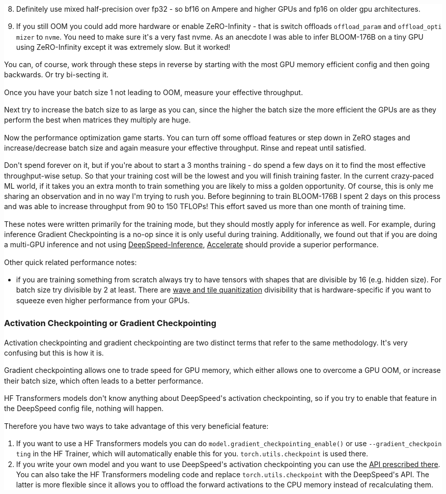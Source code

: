 8. Definitely use mixed half-precision over fp32 - so bf16 on Ampere and higher GPUs and fp16 on older gpu architectures.

9. If you still OOM you could add more hardware or enable ZeRO-Infinity - that is switch offloads `offload_param` and  `offload_optimizer` to `nvme`. You need to make sure it's a very fast nvme. As an anecdote I was able to infer BLOOM-176B on a tiny GPU using ZeRO-Infinity except it was extremely slow. But it worked!

You can, of course, work through these steps in reverse by starting with the most GPU memory efficient config and then going backwards. Or try bi-secting it.

Once you have your batch size 1 not leading to OOM, measure your effective throughput.

Next try to increase the batch size to as large as you can, since the higher the batch size the more efficient the GPUs are as they perform the best when matrices they multiply are huge.

Now the performance optimization game starts. You can turn off some offload features or step down in ZeRO stages and increase/decrease batch size and again measure your effective throughput. Rinse and repeat until satisfied.

Don't spend forever on it, but if you're about to start a 3 months training - do spend a few days on it to find the most effective throughput-wise setup. So that your training cost will be the lowest and you will finish training faster. In the current crazy-paced ML world, if it takes you an extra month to train something you are likely to miss a golden opportunity. Of course, this is only me sharing an observation and in no way I'm trying to rush you. Before beginning to train BLOOM-176B I spent 2 days on this process and was able to increase throughput from 90 to 150 TFLOPs! This effort saved us more than one month of training time.

These notes were written primarily for the training mode, but they should mostly apply for inference as well. For example, during inference Gradient Checkpointing is a no-op since it is only useful during training. Additionally, we found out that if you are doing a multi-GPU inference and not using [DeepSpeed-Inference](https://www.deepspeed.ai/tutorials/inference-tutorial/), [Accelerate](https://huggingface.co/blog/bloom-inference-pytorch-scripts) should provide a superior performance.


Other quick related performance notes:
- if you are training something from scratch always try to have tensors with shapes that are divisible by 16 (e.g. hidden size). For batch size try divisible by 2 at least. There are [wave and tile quanitization](https://developer.nvidia.com/blog/optimizing-gpu-performance-tensor-cores/) divisibility that is hardware-specific if you want to squeeze even higher performance from your GPUs.


### Activation Checkpointing or Gradient Checkpointing

Activation checkpointing and gradient checkpointing are two distinct terms that refer to the same methodology. It's very confusing but this is how it is.

Gradient checkpointing allows one to trade speed for GPU memory, which either allows one to overcome a GPU OOM, or increase their batch size, which often leads to a better performance.

HF Transformers models don't know anything about DeepSpeed's activation checkpointing, so if you try to enable that feature in the DeepSpeed config file, nothing will happen.

Therefore you have two ways to take advantage of this very beneficial feature:

1. If you want to use a HF Transformers models you can do `model.gradient_checkpointing_enable()` or use `--gradient_checkpointing` in the HF Trainer, which will automatically enable this for you. `torch.utils.checkpoint` is used there.
2. If you write your own model and you want to use DeepSpeed's activation checkpointing you can use the [API prescribed there](https://deepspeed.readthedocs.io/en/latest/activation-checkpointing.html). You can also take the HF Transformers modeling code and replace `torch.utils.checkpoint` with the DeepSpeed's API. The latter is more flexible since it allows you to offload the forward activations to the CPU memory instead of recalculating them.
